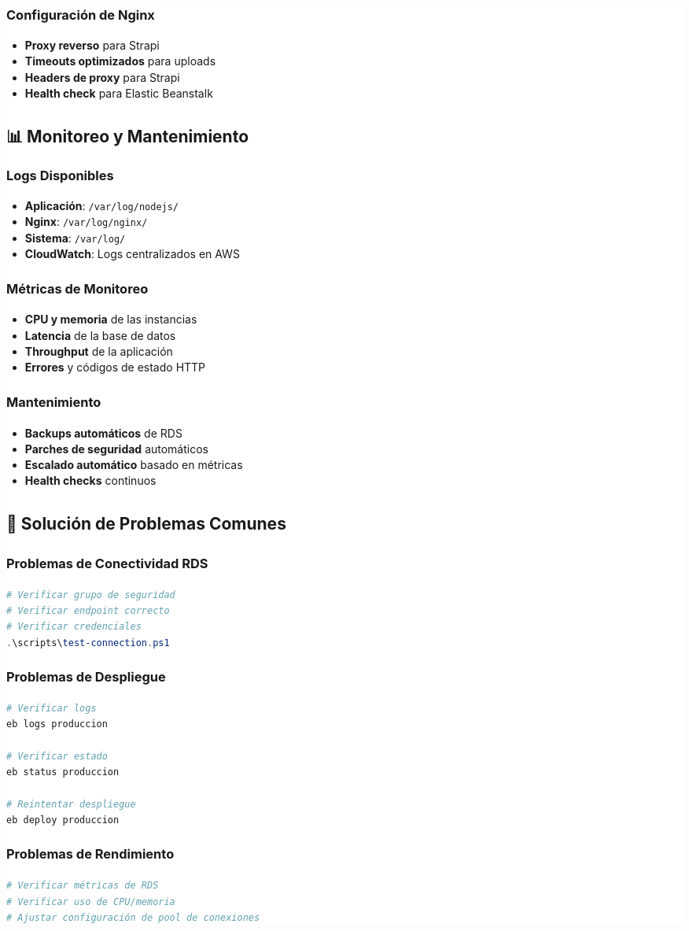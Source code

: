 ### Configuración de Nginx
- **Proxy reverso** para Strapi
- **Timeouts optimizados** para uploads
- **Headers de proxy** para Strapi
- **Health check** para Elastic Beanstalk

## 📊 Monitoreo y Mantenimiento

### Logs Disponibles
- **Aplicación**: `/var/log/nodejs/`
- **Nginx**: `/var/log/nginx/`
- **Sistema**: `/var/log/`
- **CloudWatch**: Logs centralizados en AWS

### Métricas de Monitoreo
- **CPU y memoria** de las instancias
- **Latencia** de la base de datos
- **Throughput** de la aplicación
- **Errores** y códigos de estado HTTP

### Mantenimiento
- **Backups automáticos** de RDS
- **Parches de seguridad** automáticos
- **Escalado automático** basado en métricas
- **Health checks** continuos

## 🚨 Solución de Problemas Comunes

### Problemas de Conectividad RDS
```powershell
# Verificar grupo de seguridad
# Verificar endpoint correcto
# Verificar credenciales
.\scripts\test-connection.ps1
```

### Problemas de Despliegue
```powershell
# Verificar logs
eb logs produccion

# Verificar estado
eb status produccion

# Reintentar despliegue
eb deploy produccion
```

### Problemas de Rendimiento
```powershell
# Verificar métricas de RDS
# Verificar uso de CPU/memoria
# Ajustar configuración de pool de conexiones
```
